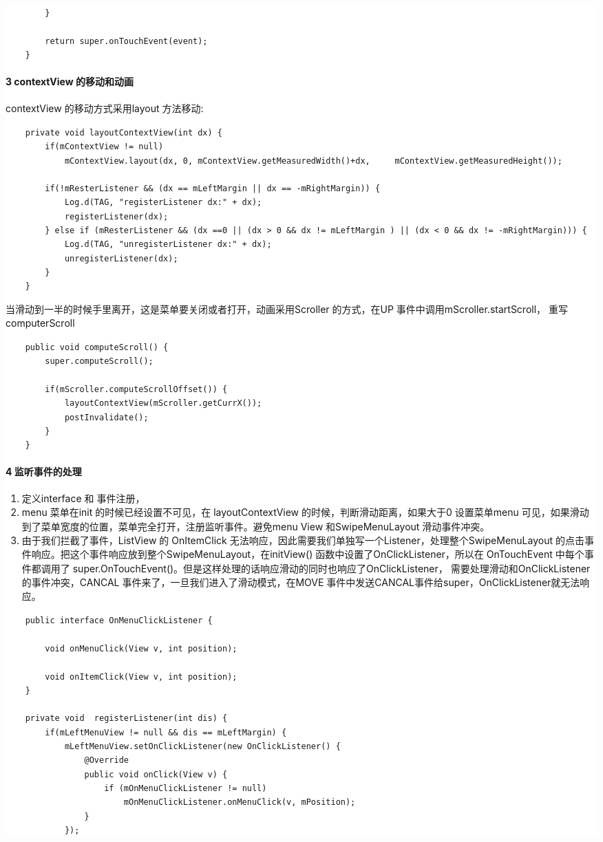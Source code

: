 ```
        }

        return super.onTouchEvent(event);
    }
```

#### 3 contextView 的移动和动画

contextView 的移动方式采用layout 方法移动:

```
    private void layoutContextView(int dx) {
        if(mContextView != null)
            mContextView.layout(dx, 0, mContextView.getMeasuredWidth()+dx,     mContextView.getMeasuredHeight());

        if(!mResterListener && (dx == mLeftMargin || dx == -mRightMargin)) {
            Log.d(TAG, "registerListener dx:" + dx);
            registerListener(dx);
        } else if (mResterListener && (dx ==0 || (dx > 0 && dx != mLeftMargin ) || (dx < 0 && dx != -mRightMargin))) {
            Log.d(TAG, "unregisterListener dx:" + dx);
            unregisterListener(dx);
        }
    }
```

当滑动到一半的时候手里离开，这是菜单要关闭或者打开，动画采用Scroller 的方式，在UP 事件中调用mScroller.startScroll， 重写computerScroll

```
    public void computeScroll() {
        super.computeScroll();

        if(mScroller.computeScrollOffset()) {
            layoutContextView(mScroller.getCurrX());
            postInvalidate();
        }
    }
```

#### 4 监听事件的处理
1. 定义interface 和 事件注册，
2. menu 菜单在init 的时候已经设置不可见，在 layoutContextView 的时候，判断滑动距离，如果大于0 设置菜单menu 可见，如果滑动到了菜单宽度的位置，菜单完全打开，注册监听事件。避免menu View 和SwipeMenuLayout 滑动事件冲突。
3. 由于我们拦截了事件，ListView 的 OnItemClick 无法响应，因此需要我们单独写一个Listener，处理整个SwipeMenuLayout 的点击事件响应。把这个事件响应放到整个SwipeMenuLayout，在initView() 函数中设置了OnClickListener，所以在 OnTouchEvent 中每个事件都调用了 super.OnTouchEvent()。但是这样处理的话响应滑动的同时也响应了OnClickListener， 需要处理滑动和OnClickListener 的事件冲突，CANCAL 事件来了，一旦我们进入了滑动模式，在MOVE 事件中发送CANCAL事件给super，OnClickListener就无法响应。

```
    public interface OnMenuClickListener {

        void onMenuClick(View v, int position);

        void onItemClick(View v, int position);
    }
    
    private void  registerListener(int dis) {
        if(mLeftMenuView != null && dis == mLeftMargin) {
            mLeftMenuView.setOnClickListener(new OnClickListener() {
                @Override
                public void onClick(View v) {
                    if (mOnMenuClickListener != null)
                        mOnMenuClickListener.onMenuClick(v, mPosition);
                }
            });
```